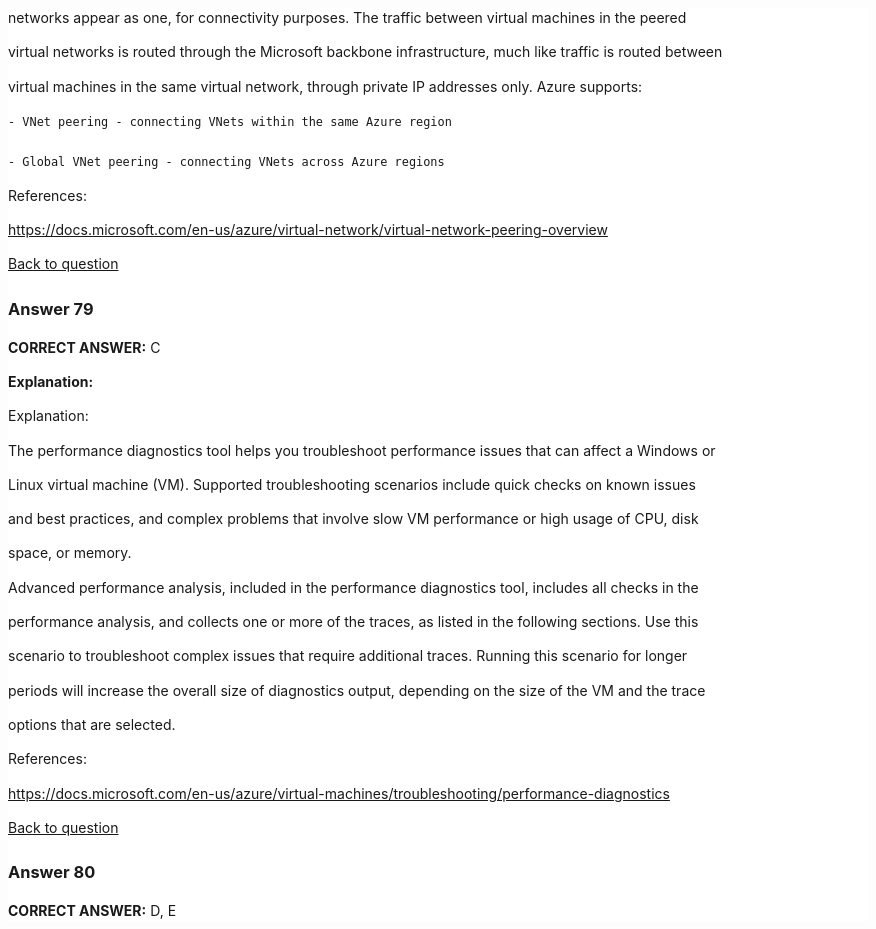 networks appear as one, for connectivity purposes. The traffic between virtual machines in the peered

virtual networks is routed through the Microsoft backbone infrastructure, much like traffic is routed between

virtual machines in the same virtual network, through private IP addresses only. Azure supports:

	- VNet peering - connecting VNets within the same Azure region

	- Global VNet peering - connecting VNets across Azure regions

References:

https://docs.microsoft.com/en-us/azure/virtual-network/virtual-network-peering-overview

[Back to question](#question-78)

### Answer 79

**CORRECT ANSWER:** C

**Explanation:**

Explanation: 

The performance diagnostics tool helps you troubleshoot performance issues that can affect a Windows or

Linux virtual machine (VM). Supported troubleshooting scenarios include quick checks on known issues

and best practices, and complex problems that involve slow VM performance or high usage of CPU, disk

space, or memory.

Advanced performance analysis, included in the performance diagnostics tool, includes all checks in the

performance analysis, and collects one or more of the traces, as listed in the following sections. Use this

scenario to troubleshoot complex issues that require additional traces. Running this scenario for longer

periods will increase the overall size of diagnostics output, depending on the size of the VM and the trace

options that are selected.

References:

https://docs.microsoft.com/en-us/azure/virtual-machines/troubleshooting/performance-diagnostics

[Back to question](#question-79)

### Answer 80

**CORRECT ANSWER:** D, E
